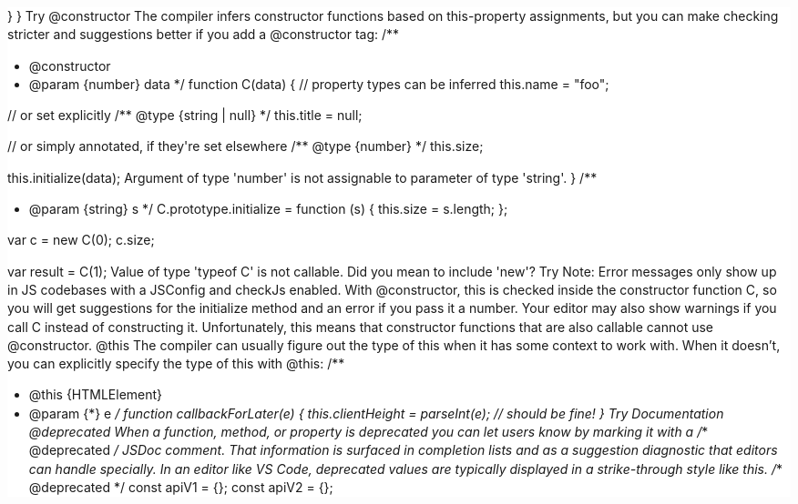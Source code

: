  }
}
Try
@constructor
The compiler infers constructor functions based on this-property assignments, but you can make checking stricter and suggestions better if you add a @constructor tag:
/**
* @constructor
* @param {number} data
*/
function C(data) {
 // property types can be inferred
 this.name = "foo";
 
 // or set explicitly
 /** @type {string | null} */
 this.title = null;
 
 // or simply annotated, if they're set elsewhere
 /** @type {number} */
 this.size;
 
 this.initialize(data);
Argument of type 'number' is not assignable to parameter of type 'string'.
}
/**
* @param {string} s
*/
C.prototype.initialize = function (s) {
 this.size = s.length;
};
 
var c = new C(0);
c.size;
 
var result = C(1);
Value of type 'typeof C' is not callable. Did you mean to include 'new'?
Try
Note: Error messages only show up in JS codebases with a JSConfig and checkJs enabled.
With @constructor, this is checked inside the constructor function C, so you will get suggestions for the initialize method and an error if you pass it a number. Your editor may also show warnings if you call C instead of constructing it.
Unfortunately, this means that constructor functions that are also callable cannot use @constructor.
@this
The compiler can usually figure out the type of this when it has some context to work with. When it doesn’t, you can explicitly specify the type of this with @this:
/**
* @this {HTMLElement}
* @param {*} e
*/
function callbackForLater(e) {
 this.clientHeight = parseInt(e); // should be fine!
}
Try
Documentation
@deprecated
When a function, method, or property is deprecated you can let users know by marking it with a /** @deprecated */ JSDoc comment. That information is surfaced in completion lists and as a suggestion diagnostic that editors can handle specially. In an editor like VS Code, deprecated values are typically displayed in a strike-through style like this.
/** @deprecated */
const apiV1 = {};
const apiV2 = {};
 
